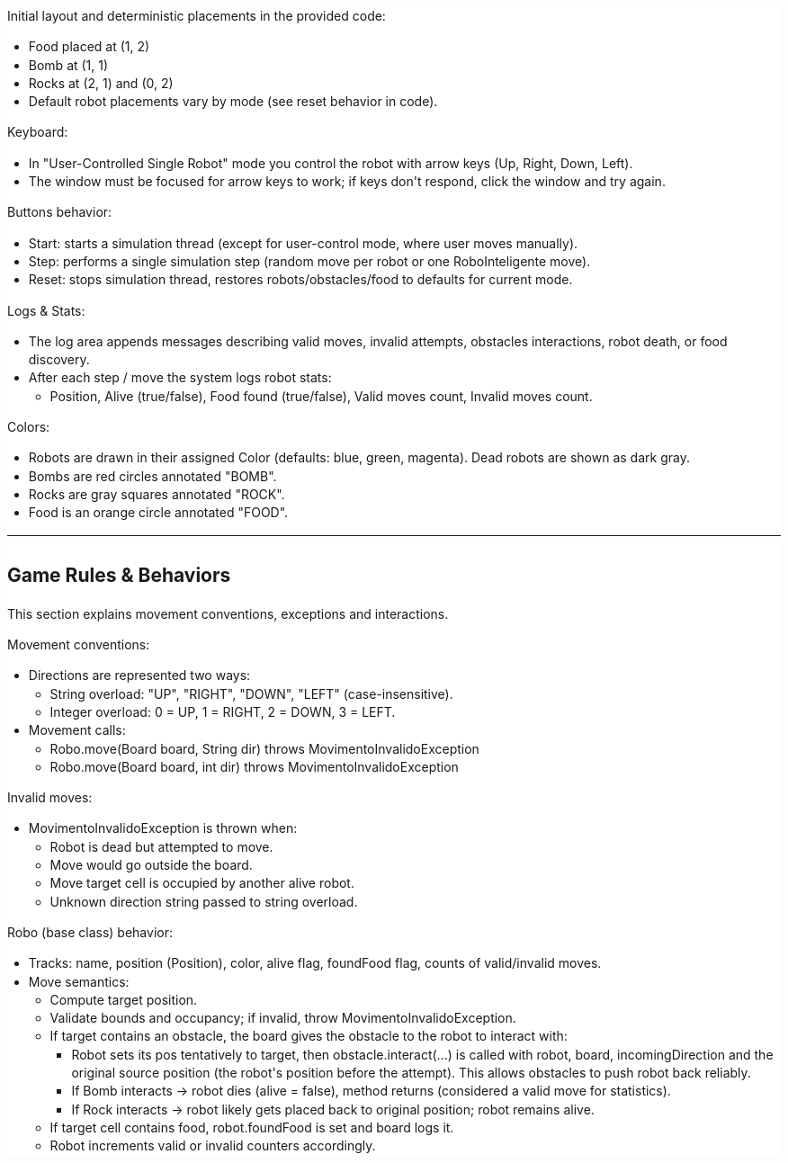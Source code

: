 Initial layout and deterministic placements in the provided code:
- Food placed at (1, 2)
- Bomb at (1, 1)
- Rocks at (2, 1) and (0, 2)
- Default robot placements vary by mode (see reset behavior in code).

Keyboard:
- In "User-Controlled Single Robot" mode you control the robot with arrow keys (Up, Right, Down, Left).
- The window must be focused for arrow keys to work; if keys don't respond, click the window and try again.

Buttons behavior:
- Start: starts a simulation thread (except for user-control mode, where user moves manually).
- Step: performs a single simulation step (random move per robot or one RoboInteligente move).
- Reset: stops simulation thread, restores robots/obstacles/food to defaults for current mode.

Logs & Stats:
- The log area appends messages describing valid moves, invalid attempts, obstacles interactions, robot death, or food discovery.
- After each step / move the system logs robot stats:
  - Position, Alive (true/false), Food found (true/false), Valid moves count, Invalid moves count.

Colors:
- Robots are drawn in their assigned Color (defaults: blue, green, magenta). Dead robots are shown as dark gray.
- Bombs are red circles annotated "BOMB".
- Rocks are gray squares annotated "ROCK".
- Food is an orange circle annotated "FOOD".

---

## Game Rules & Behaviors

This section explains movement conventions, exceptions and interactions.

Movement conventions:
- Directions are represented two ways:
  - String overload: "UP", "RIGHT", "DOWN", "LEFT" (case-insensitive).
  - Integer overload: 0 = UP, 1 = RIGHT, 2 = DOWN, 3 = LEFT.
- Movement calls:
  - Robo.move(Board board, String dir) throws MovimentoInvalidoException
  - Robo.move(Board board, int dir) throws MovimentoInvalidoException

Invalid moves:
- MovimentoInvalidoException is thrown when:
  - Robot is dead but attempted to move.
  - Move would go outside the board.
  - Move target cell is occupied by another alive robot.
  - Unknown direction string passed to string overload.

Robo (base class) behavior:
- Tracks: name, position (Position), color, alive flag, foundFood flag, counts of valid/invalid moves.
- Move semantics:
  - Compute target position.
  - Validate bounds and occupancy; if invalid, throw MovimentoInvalidoException.
  - If target contains an obstacle, the board gives the obstacle to the robot to interact with:
    - Robot sets its pos tentatively to target, then obstacle.interact(...) is called with robot, board, incomingDirection and the original source position (the robot's position before the attempt). This allows obstacles to push robot back reliably.
    - If Bomb interacts → robot dies (alive = false), method returns (considered a valid move for statistics).
    - If Rock interacts → robot likely gets placed back to original position; robot remains alive.
  - If target cell contains food, robot.foundFood is set and board logs it.
  - Robot increments valid or invalid counters accordingly.
